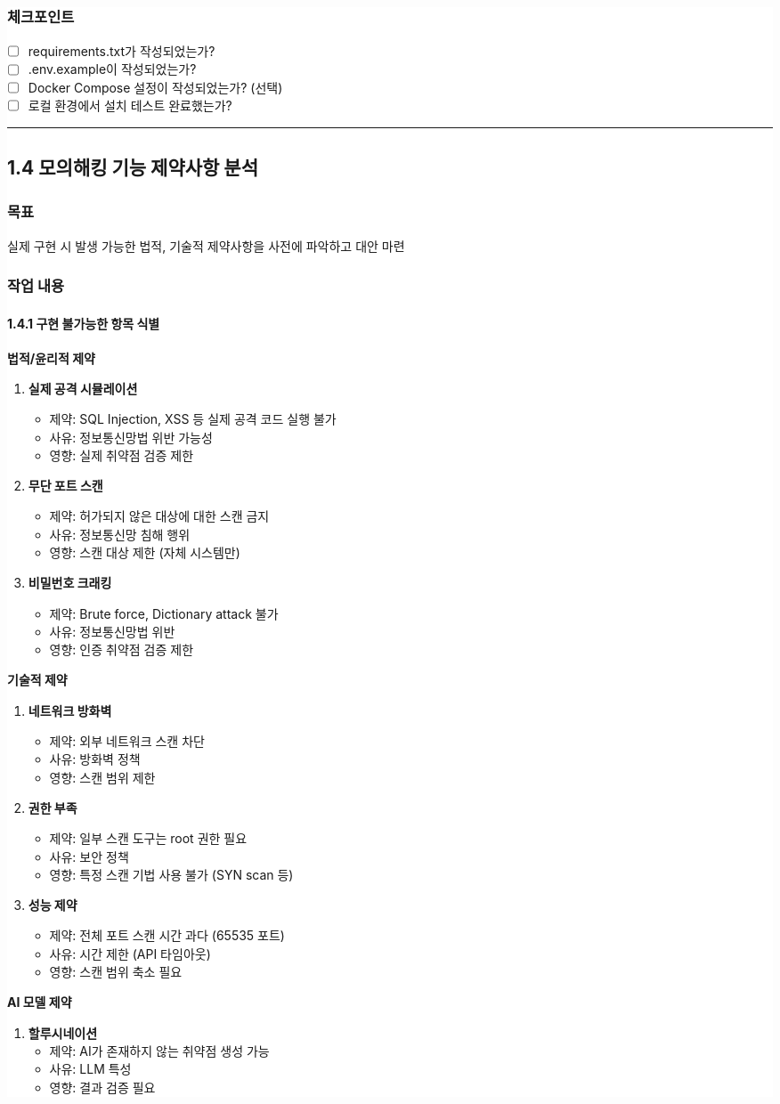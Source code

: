 ### 체크포인트
- [ ] requirements.txt가 작성되었는가?
- [ ] .env.example이 작성되었는가?
- [ ] Docker Compose 설정이 작성되었는가? (선택)
- [ ] 로컬 환경에서 설치 테스트 완료했는가?

---

## 1.4 모의해킹 기능 제약사항 분석

### 목표
실제 구현 시 발생 가능한 법적, 기술적 제약사항을 사전에 파악하고 대안 마련

### 작업 내용

#### 1.4.1 구현 불가능한 항목 식별

**법적/윤리적 제약**
1. **실제 공격 시뮬레이션**
   - 제약: SQL Injection, XSS 등 실제 공격 코드 실행 불가
   - 사유: 정보통신망법 위반 가능성
   - 영향: 실제 취약점 검증 제한

2. **무단 포트 스캔**
   - 제약: 허가되지 않은 대상에 대한 스캔 금지
   - 사유: 정보통신망 침해 행위
   - 영향: 스캔 대상 제한 (자체 시스템만)

3. **비밀번호 크래킹**
   - 제약: Brute force, Dictionary attack 불가
   - 사유: 정보통신망법 위반
   - 영향: 인증 취약점 검증 제한

**기술적 제약**
1. **네트워크 방화벽**
   - 제약: 외부 네트워크 스캔 차단
   - 사유: 방화벽 정책
   - 영향: 스캔 범위 제한

2. **권한 부족**
   - 제약: 일부 스캔 도구는 root 권한 필요
   - 사유: 보안 정책
   - 영향: 특정 스캔 기법 사용 불가 (SYN scan 등)

3. **성능 제약**
   - 제약: 전체 포트 스캔 시간 과다 (65535 포트)
   - 사유: 시간 제한 (API 타임아웃)
   - 영향: 스캔 범위 축소 필요

**AI 모델 제약**
1. **할루시네이션**
   - 제약: AI가 존재하지 않는 취약점 생성 가능
   - 사유: LLM 특성
   - 영향: 결과 검증 필요
